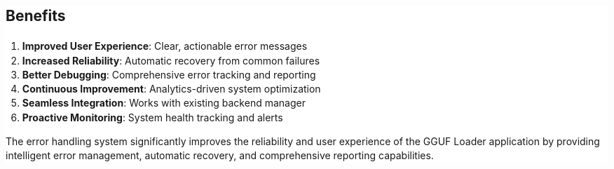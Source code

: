 ## Benefits

1. **Improved User Experience**: Clear, actionable error messages
2. **Increased Reliability**: Automatic recovery from common failures
3. **Better Debugging**: Comprehensive error tracking and reporting
4. **Continuous Improvement**: Analytics-driven system optimization
5. **Seamless Integration**: Works with existing backend manager
6. **Proactive Monitoring**: System health tracking and alerts

The error handling system significantly improves the reliability and user experience of the GGUF Loader application by providing intelligent error management, automatic recovery, and comprehensive reporting capabilities.